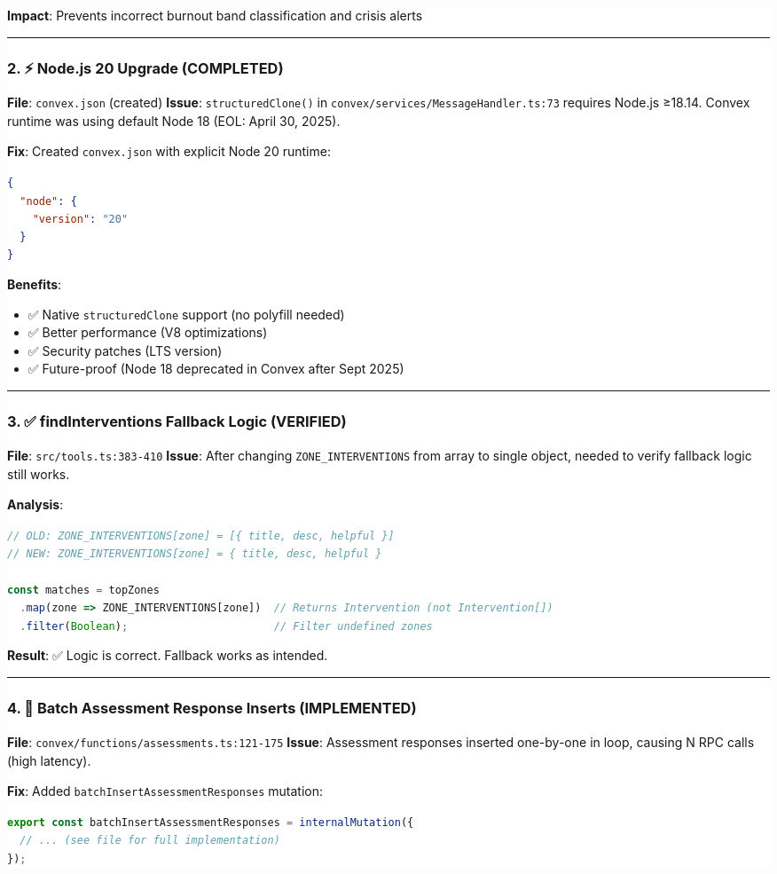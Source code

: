 **Impact**: Prevents incorrect burnout band classification and crisis alerts

---

### 2. ⚡ Node.js 20 Upgrade (COMPLETED)

**File**: `convex.json` (created)
**Issue**: `structuredClone()` in `convex/services/MessageHandler.ts:73` requires Node.js ≥18.14. Convex runtime was using default Node 18 (EOL: April 30, 2025).

**Fix**: Created `convex.json` with explicit Node 20 runtime:
```json
{
  "node": {
    "version": "20"
  }
}
```

**Benefits**:
- ✅ Native `structuredClone` support (no polyfill needed)
- ✅ Better performance (V8 optimizations)
- ✅ Security patches (LTS version)
- ✅ Future-proof (Node 18 deprecated in Convex after Sept 2025)

---

### 3. ✅ findInterventions Fallback Logic (VERIFIED)

**File**: `src/tools.ts:383-410`
**Issue**: After changing `ZONE_INTERVENTIONS` from array to single object, needed to verify fallback logic still works.

**Analysis**:
```typescript
// OLD: ZONE_INTERVENTIONS[zone] = [{ title, desc, helpful }]
// NEW: ZONE_INTERVENTIONS[zone] = { title, desc, helpful }

const matches = topZones
  .map(zone => ZONE_INTERVENTIONS[zone])  // Returns Intervention (not Intervention[])
  .filter(Boolean);                       // Filter undefined zones
```

**Result**: ✅ Logic is correct. Fallback works as intended.

---

### 4. 🚀 Batch Assessment Response Inserts (IMPLEMENTED)

**File**: `convex/functions/assessments.ts:121-175`
**Issue**: Assessment responses inserted one-by-one in loop, causing N RPC calls (high latency).

**Fix**: Added `batchInsertAssessmentResponses` mutation:
```typescript
export const batchInsertAssessmentResponses = internalMutation({
  // ... (see file for full implementation)
});
```
